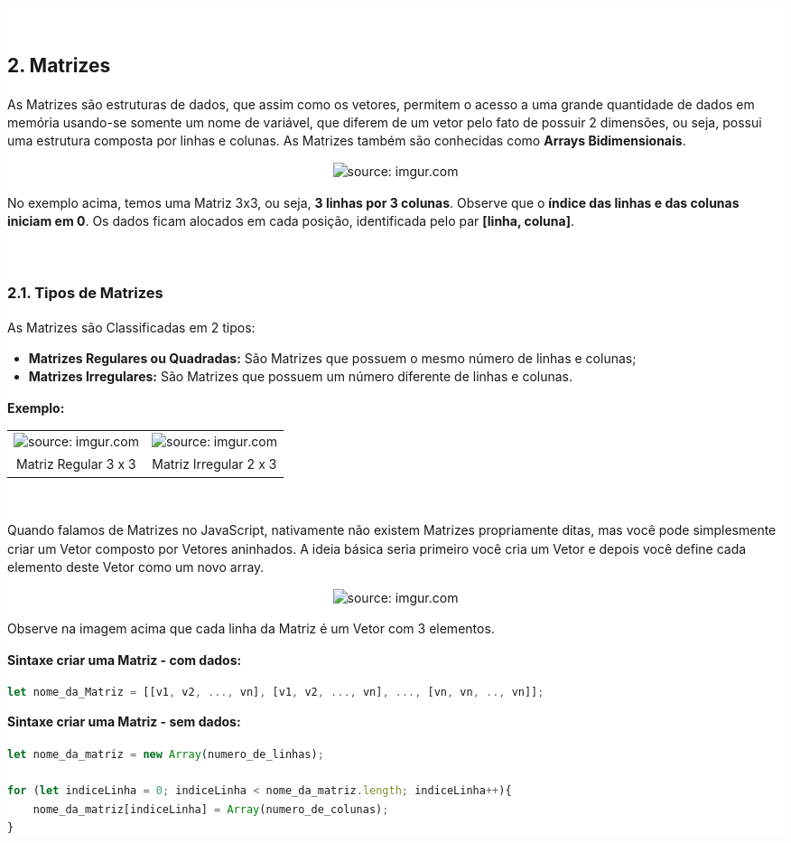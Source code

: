 <br />

<h2>2. Matrizes</h2>

As Matrizes são estruturas de dados, que assim como os vetores, permitem o acesso a uma grande quantidade de dados em memória usando-se somente um nome de variável, que diferem de um vetor pelo fato de possuir 2 dimensões, ou seja, possui uma estrutura composta por linhas e colunas. As Matrizes também são conhecidas como **Arrays Bidimensionais**.

<div align="center"><img src="https://i.imgur.com/Xn1GvqP.png" title="source: imgur.com" /></div>

No exemplo acima, temos uma Matriz 3x3, ou seja, **3 linhas por 3 colunas**. Observe que o **índice das linhas e das colunas iniciam em 0**. Os dados ficam alocados em cada posição, identificada pelo par **[linha, coluna]**.

<br />

<h3>2.1. Tipos de Matrizes</h3>

As Matrizes são Classificadas em 2 tipos:

- **Matrizes Regulares ou Quadradas:** São Matrizes que possuem o mesmo número de linhas e colunas;
- **Matrizes Irregulares:** São Matrizes que possuem um número diferente de linhas e colunas.

**Exemplo:**

<table>
	<tr>
        <td width="50%"><img src="https://i.imgur.com/P3Gu2oN.png" title="source: imgur.com" /></td>
        <td width="50%"><img src="https://i.imgur.com/fFy03Ae.png" title="source: imgur.com" /></td>
    </tr>
<tr>
        <td align="center">Matriz Regular 3 x 3</td>
        <td align="center">Matriz Irregular 2 x 3</td>
    </tr>
</table>
<br />

Quando falamos de Matrizes no JavaScript, nativamente não existem Matrizes propriamente ditas, mas você pode simplesmente criar um Vetor composto por Vetores aninhados. A ideia básica seria primeiro você cria um Vetor e depois você define cada elemento deste Vetor como um novo array.

<div align="center"><img src="https://i.imgur.com/5vCJ35c.png" title="source: imgur.com" /></div>

Observe na imagem acima que cada linha da Matriz é um Vetor com 3 elementos.

**Sintaxe criar uma Matriz - com dados:**

```js
let nome_da_Matriz = [[v1, v2, ..., vn], [v1, v2, ..., vn], ..., [vn, vn, .., vn]];
```

**Sintaxe criar uma Matriz - sem dados:**

```js
let nome_da_matriz = new Array(numero_de_linhas);

for (let indiceLinha = 0; indiceLinha < nome_da_matriz.length; indiceLinha++){
    nome_da_matriz[indiceLinha] = Array(numero_de_colunas);
}
```
